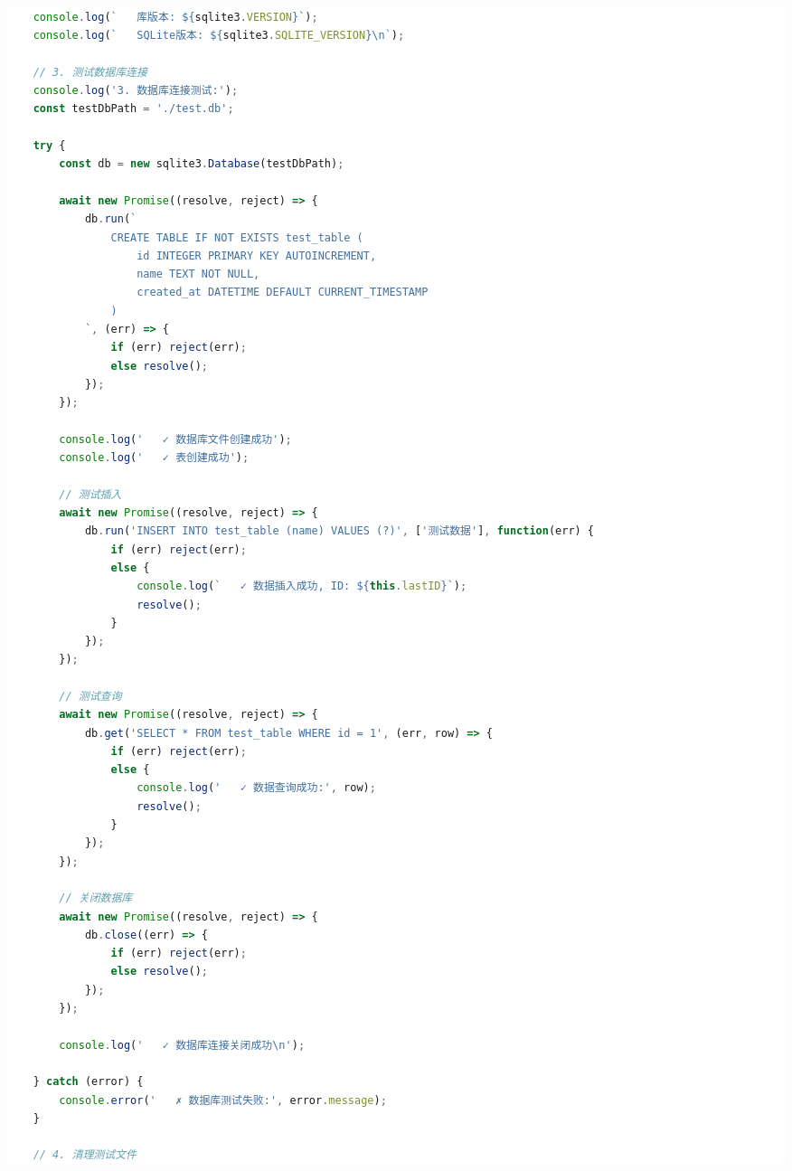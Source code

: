 ```javascript
    console.log(`   库版本: ${sqlite3.VERSION}`);
    console.log(`   SQLite版本: ${sqlite3.SQLITE_VERSION}\n`);
    
    // 3. 测试数据库连接
    console.log('3. 数据库连接测试:');
    const testDbPath = './test.db';
    
    try {
        const db = new sqlite3.Database(testDbPath);
        
        await new Promise((resolve, reject) => {
            db.run(`
                CREATE TABLE IF NOT EXISTS test_table (
                    id INTEGER PRIMARY KEY AUTOINCREMENT,
                    name TEXT NOT NULL,
                    created_at DATETIME DEFAULT CURRENT_TIMESTAMP
                )
            `, (err) => {
                if (err) reject(err);
                else resolve();
            });
        });
        
        console.log('   ✓ 数据库文件创建成功');
        console.log('   ✓ 表创建成功');
        
        // 测试插入
        await new Promise((resolve, reject) => {
            db.run('INSERT INTO test_table (name) VALUES (?)', ['测试数据'], function(err) {
                if (err) reject(err);
                else {
                    console.log(`   ✓ 数据插入成功, ID: ${this.lastID}`);
                    resolve();
                }
            });
        });
        
        // 测试查询
        await new Promise((resolve, reject) => {
            db.get('SELECT * FROM test_table WHERE id = 1', (err, row) => {
                if (err) reject(err);
                else {
                    console.log('   ✓ 数据查询成功:', row);
                    resolve();
                }
            });
        });
        
        // 关闭数据库
        await new Promise((resolve, reject) => {
            db.close((err) => {
                if (err) reject(err);
                else resolve();
            });
        });
        
        console.log('   ✓ 数据库连接关闭成功\n');
        
    } catch (error) {
        console.error('   ✗ 数据库测试失败:', error.message);
    }
    
    // 4. 清理测试文件
```